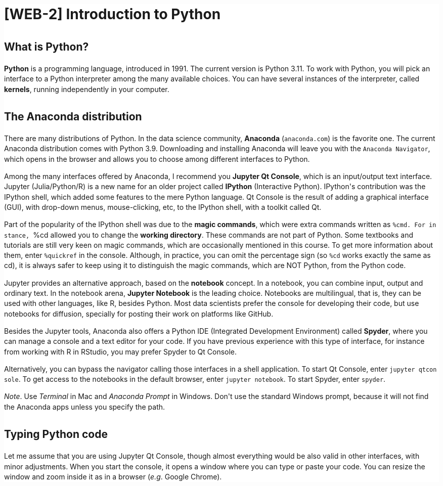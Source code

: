 # [WEB-2] Introduction to Python

## What is Python?

**Python** is a programming language, introduced in 1991. The current version is Python 3.11. To work with Python, you will pick an interface to a Python interpreter among the many available choices. You can have several instances of the interpreter, called **kernels**, running independently in your computer.

## The Anaconda distribution

There are many distributions of Python. In the data science community, **Anaconda** (`anaconda.com`) is the favorite one. The current Anaconda distribution comes with Python 3.9. Downloading and installing Anaconda will leave you with the `Anaconda Navigator`, which opens in the browser and allows you to choose among different interfaces to Python.

Among the many interfaces offered by Anaconda, I recommend you **Jupyter Qt Console**, which is an input/output text interface. Jupyter (Julia/Python/R) is a new name for an older project called **IPython** (Interactive Python). IPython's contribution was the IPython shell, which added some features to the mere Python language. Qt Console is the result of adding a graphical interface (GUI), with drop-down menus, mouse-clicking, etc, to the IPython shell, with a toolkit called Qt.

Part of the popularity of the IPython shell was due to the **magic commands**, which were extra commands written as `%cmd. For instance, `%cd allowed you to change the **working directory**. These commands are not part of Python. Some textbooks and tutorials are still very keen on magic commands, which are occasionally mentioned in this course. To get more information about them, enter `%quickref` in the console. Although, in practice, you can omit the percentage sign (so `%cd` works exactly the same as cd), it is always safer to keep using it to distinguish the magic commands, which are NOT Python, from the Python code.

Jupyter provides an alternative approach, based on the **notebook** concept. In a notebook, you can combine input, output and ordinary text. In the notebook arena, **Jupyter Notebook** is the leading choice. Notebooks are multilingual, that is, they can be used with other languages, like R, besides Python. Most data scientists prefer the console for developing their code, but use notebooks for diffusion, specially for posting their work on platforms like GitHub.

Besides the Jupyter tools, Anaconda also offers a Python IDE (Integrated Development Environment) called **Spyder**, where you can manage a console and a text editor for your code. If you have previous experience with this type of interface, for instance from working with R in RStudio, you may prefer Spyder to Qt Console.

Alternatively, you can bypass the navigator calling those interfaces in a shell application. To start Qt Console, enter `jupyter qtconsole`. To get access to the notebooks in the default browser, enter `jupyter notebook`. To start Spyder, enter `spyder`.

*Note*. Use *Terminal* in Mac and *Anaconda Prompt* in Windows. Don't use the standard Windows prompt, because it will not find the Anaconda apps unless you specify the path.

## Typing Python code

Let me assume that you are using Jupyter Qt Console, though almost everything would be also valid in other interfaces, with minor adjustments. When you start the console, it opens a window where you can type or paste your code. You can resize the window and zoom inside it as in a browser (*e.g*. Google Chrome).
